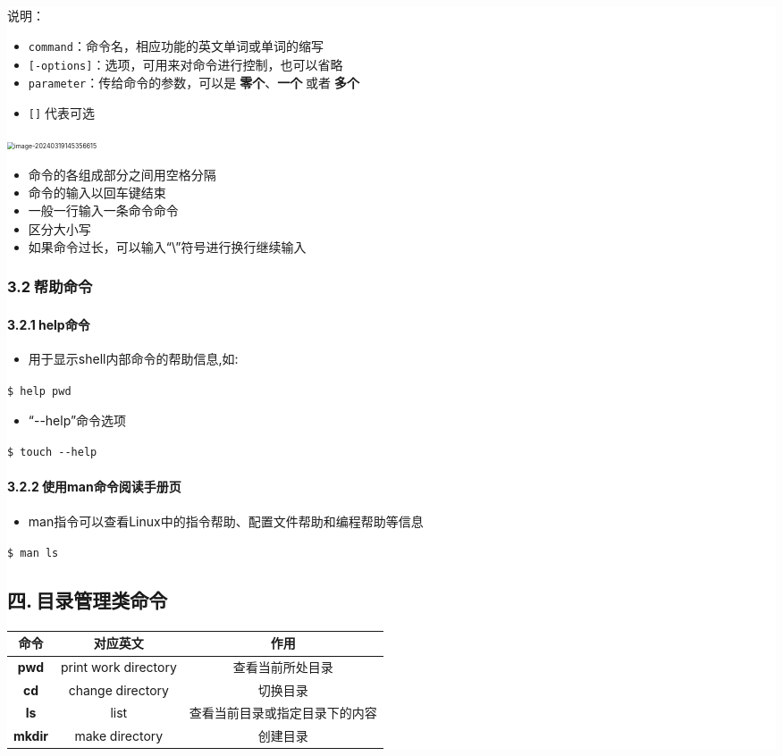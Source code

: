 说明：

* `command`：命令名，相应功能的英文单词或单词的缩写
* `[-options]`：选项，可用来对命令进行控制，也可以省略
* `parameter`：传给命令的参数，可以是 **零个**、**一个** 或者 **多个**

- `[]` 代表可选 

<img src="../../../../%E5%85%B6%E4%BB%96%E5%AD%A6%E4%B9%A0%E8%B5%84%E6%96%99/%E7%AC%94%E8%AE%B0/image-20240319145356615.png" alt="image-20240319145356615" style="zoom:50%;" />

* 命令的各组成部分之间用空格分隔
* 命令的输入以回车键结束
* 一般一行输入一条命令命令
* 区分大小写
* 如果命令过长，可以输入“\”符号进行换行继续输入



### 3.2 帮助命令

#### 3.2.1 help命令

* 用于显示shell内部命令的帮助信息,如:

``` 
$ help pwd 
```

* “--help”命令选项

``` 
$ touch --help
```



#### 3.2.2 使用man命令阅读手册页

* man指令可以查看Linux中的指令帮助、配置文件帮助和编程帮助等信息

``` 
$ man ls
```



## 四. 目录管理类命令

|   命令    |       对应英文       |              作用              |
| :-------: | :------------------: | :----------------------------: |
|  **pwd**  | print work directory |        查看当前所处目录        |
|  **cd**   |   change directory   |            切换目录            |
|  **ls**   |         list         | 查看当前目录或指定目录下的内容 |
| **mkdir** |    make directory    |            创建目录            |



